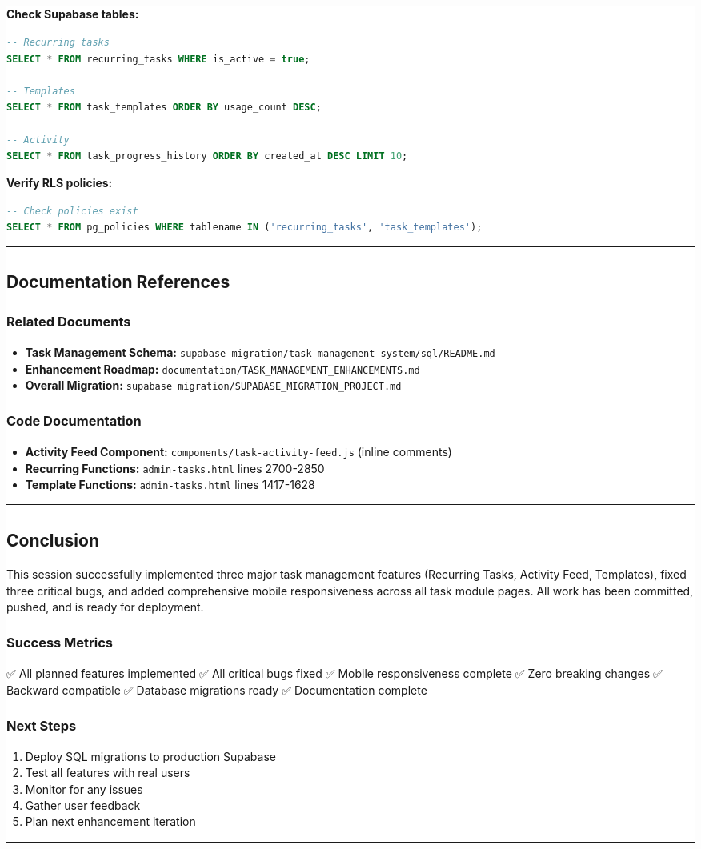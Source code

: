 **Check Supabase tables:**
```sql
-- Recurring tasks
SELECT * FROM recurring_tasks WHERE is_active = true;

-- Templates
SELECT * FROM task_templates ORDER BY usage_count DESC;

-- Activity
SELECT * FROM task_progress_history ORDER BY created_at DESC LIMIT 10;
```

**Verify RLS policies:**
```sql
-- Check policies exist
SELECT * FROM pg_policies WHERE tablename IN ('recurring_tasks', 'task_templates');
```

---

## Documentation References

### Related Documents
- **Task Management Schema:** `supabase migration/task-management-system/sql/README.md`
- **Enhancement Roadmap:** `documentation/TASK_MANAGEMENT_ENHANCEMENTS.md`
- **Overall Migration:** `supabase migration/SUPABASE_MIGRATION_PROJECT.md`

### Code Documentation
- **Activity Feed Component:** `components/task-activity-feed.js` (inline comments)
- **Recurring Functions:** `admin-tasks.html` lines 2700-2850
- **Template Functions:** `admin-tasks.html` lines 1417-1628

---

## Conclusion

This session successfully implemented three major task management features (Recurring Tasks, Activity Feed, Templates), fixed three critical bugs, and added comprehensive mobile responsiveness across all task module pages. All work has been committed, pushed, and is ready for deployment.

### Success Metrics
✅ All planned features implemented
✅ All critical bugs fixed
✅ Mobile responsiveness complete
✅ Zero breaking changes
✅ Backward compatible
✅ Database migrations ready
✅ Documentation complete

### Next Steps
1. Deploy SQL migrations to production Supabase
2. Test all features with real users
3. Monitor for any issues
4. Gather user feedback
5. Plan next enhancement iteration

---